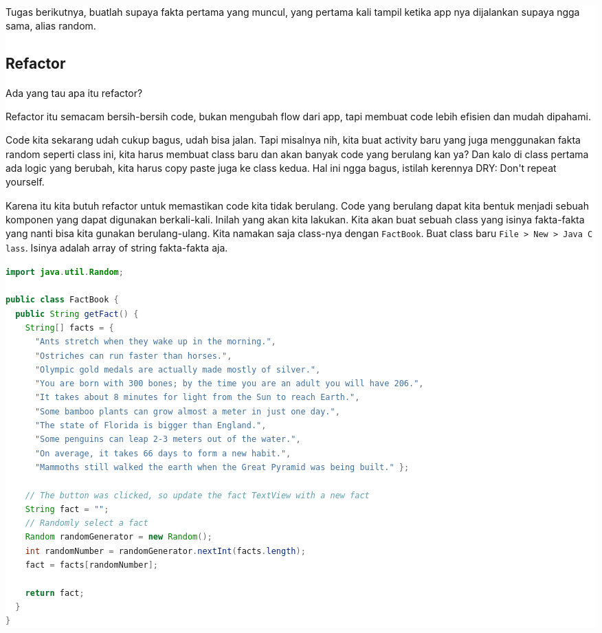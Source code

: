 Tugas berikutnya, buatlah supaya fakta pertama yang muncul, yang pertama
kali tampil ketika app nya dijalankan supaya ngga sama, alias random.


## Refactor

Ada yang tau apa itu refactor?

Refactor itu semacam bersih-bersih code, bukan mengubah flow dari app, tapi membuat code lebih efisien dan mudah dipahami.

Code kita sekarang udah cukup bagus, udah bisa jalan. Tapi misalnya nih,
kita buat activity baru yang juga menggunakan fakta random seperti class
ini, kita harus membuat class baru dan akan banyak code yang berulang kan
ya? Dan kalo di class pertama ada logic yang berubah, kita harus copy paste
juga ke class kedua. Hal ini ngga bagus, istilah kerennya DRY: Don't repeat
yourself.

Karena itu kita butuh refactor untuk memastikan code kita tidak berulang.
Code yang berulang dapat kita bentuk menjadi sebuah komponen yang dapat
digunakan berkali-kali. Inilah yang akan kita lakukan. Kita akan buat sebuah
class yang isinya fakta-fakta yang nanti bisa kita gunakan berulang-ulang.
Kita namakan saja class-nya dengan `FactBook`. Buat class baru `File > New > Java Class`. Isinya adalah array of string fakta-fakta aja.

```java
import java.util.Random;

public class FactBook {
  public String getFact() {
    String[] facts = {
      "Ants stretch when they wake up in the morning.",
      "Ostriches can run faster than horses.",
      "Olympic gold medals are actually made mostly of silver.",
      "You are born with 300 bones; by the time you are an adult you will have 206.",
      "It takes about 8 minutes for light from the Sun to reach Earth.",
      "Some bamboo plants can grow almost a meter in just one day.",
      "The state of Florida is bigger than England.",
      "Some penguins can leap 2-3 meters out of the water.",
      "On average, it takes 66 days to form a new habit.",
      "Mammoths still walked the earth when the Great Pyramid was being built." };

    // The button was clicked, so update the fact TextView with a new fact
    String fact = "";
    // Randomly select a fact
    Random randomGenerator = new Random();
    int randomNumber = randomGenerator.nextInt(facts.length);
    fact = facts[randomNumber];

    return fact;
  }
}
```
